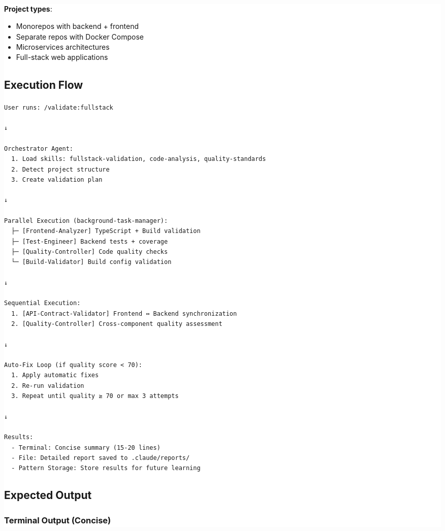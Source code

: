 **Project types**:
- Monorepos with backend + frontend
- Separate repos with Docker Compose
- Microservices architectures
- Full-stack web applications

## Execution Flow

```
User runs: /validate:fullstack

↓

Orchestrator Agent:
  1. Load skills: fullstack-validation, code-analysis, quality-standards
  2. Detect project structure
  3. Create validation plan

↓

Parallel Execution (background-task-manager):
  ├─ [Frontend-Analyzer] TypeScript + Build validation
  ├─ [Test-Engineer] Backend tests + coverage
  ├─ [Quality-Controller] Code quality checks
  └─ [Build-Validator] Build config validation

↓

Sequential Execution:
  1. [API-Contract-Validator] Frontend ↔ Backend synchronization
  2. [Quality-Controller] Cross-component quality assessment

↓

Auto-Fix Loop (if quality score < 70):
  1. Apply automatic fixes
  2. Re-run validation
  3. Repeat until quality ≥ 70 or max 3 attempts

↓

Results:
  - Terminal: Concise summary (15-20 lines)
  - File: Detailed report saved to .claude/reports/
  - Pattern Storage: Store results for future learning
```

## Expected Output

### Terminal Output (Concise)
